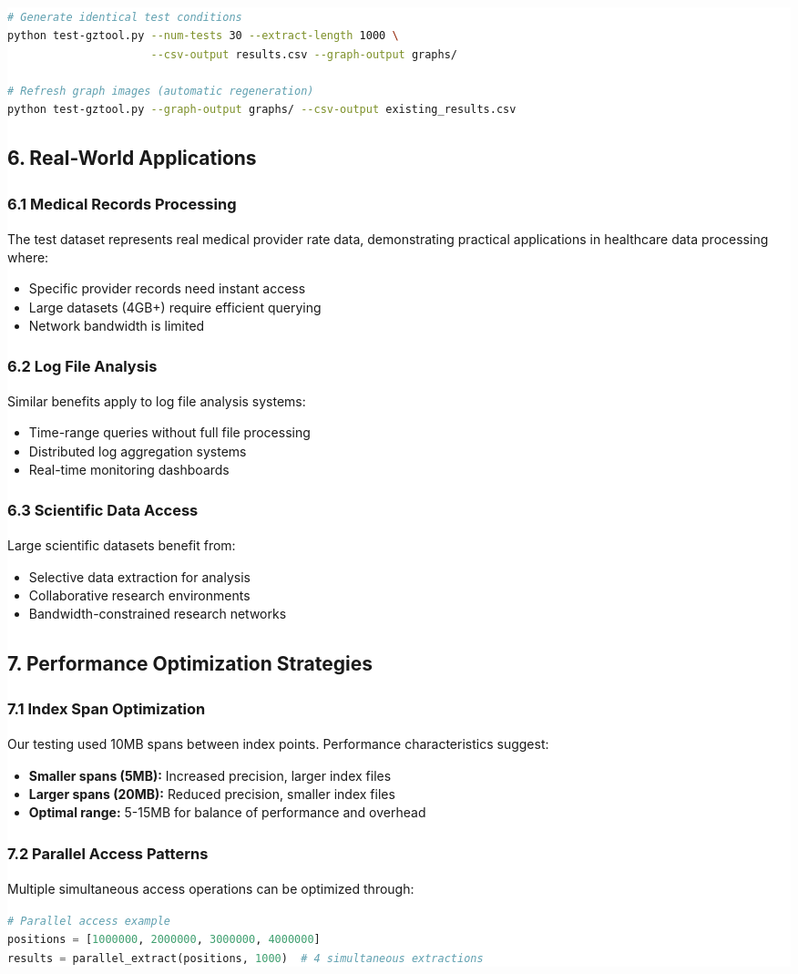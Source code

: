 ```bash
# Generate identical test conditions
python test-gztool.py --num-tests 30 --extract-length 1000 \
                      --csv-output results.csv --graph-output graphs/

# Refresh graph images (automatic regeneration)
python test-gztool.py --graph-output graphs/ --csv-output existing_results.csv
```

## 6. Real-World Applications

### 6.1 Medical Records Processing

The test dataset represents real medical provider rate data, demonstrating practical applications in healthcare data processing where:

- Specific provider records need instant access
- Large datasets (4GB+) require efficient querying
- Network bandwidth is limited

### 6.2 Log File Analysis

Similar benefits apply to log file analysis systems:

- Time-range queries without full file processing
- Distributed log aggregation systems
- Real-time monitoring dashboards

### 6.3 Scientific Data Access

Large scientific datasets benefit from:

- Selective data extraction for analysis
- Collaborative research environments
- Bandwidth-constrained research networks

## 7. Performance Optimization Strategies

### 7.1 Index Span Optimization

Our testing used 10MB spans between index points. Performance characteristics suggest:

- **Smaller spans (5MB):** Increased precision, larger index files
- **Larger spans (20MB):** Reduced precision, smaller index files
- **Optimal range:** 5-15MB for balance of performance and overhead

### 7.2 Parallel Access Patterns

Multiple simultaneous access operations can be optimized through:

```python
# Parallel access example
positions = [1000000, 2000000, 3000000, 4000000]
results = parallel_extract(positions, 1000)  # 4 simultaneous extractions
```
